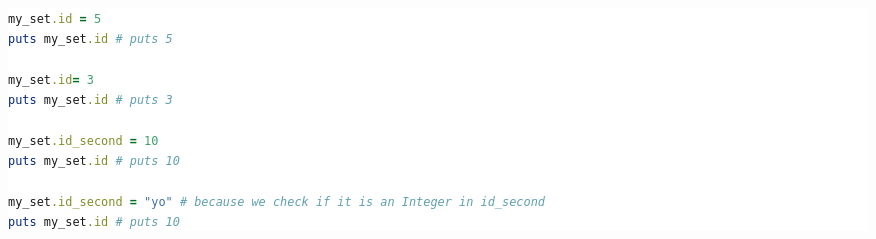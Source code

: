 ```rb
my_set.id = 5
puts my_set.id # puts 5

my_set.id= 3
puts my_set.id # puts 3

my_set.id_second = 10
puts my_set.id # puts 10

my_set.id_second = "yo" # because we check if it is an Integer in id_second
puts my_set.id # puts 10
```